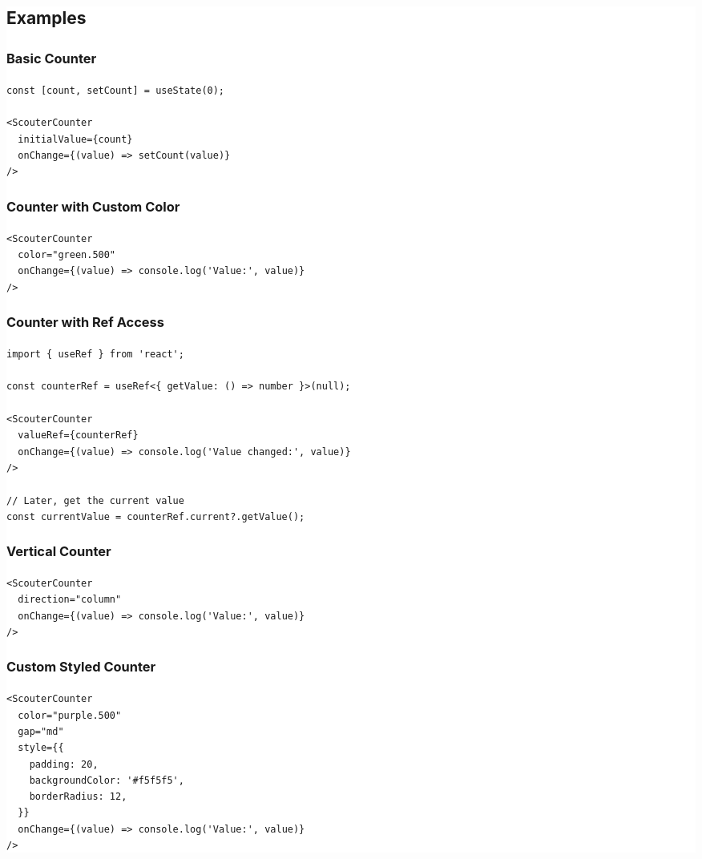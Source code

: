 ## Examples

### Basic Counter
```tsx
const [count, setCount] = useState(0);

<ScouterCounter 
  initialValue={count}
  onChange={(value) => setCount(value)}
/>
```

### Counter with Custom Color
```tsx
<ScouterCounter 
  color="green.500"
  onChange={(value) => console.log('Value:', value)}
/>
```

### Counter with Ref Access
```tsx
import { useRef } from 'react';

const counterRef = useRef<{ getValue: () => number }>(null);

<ScouterCounter 
  valueRef={counterRef}
  onChange={(value) => console.log('Value changed:', value)}
/>

// Later, get the current value
const currentValue = counterRef.current?.getValue();
```

### Vertical Counter
```tsx
<ScouterCounter 
  direction="column"
  onChange={(value) => console.log('Value:', value)}
/>
```

### Custom Styled Counter
```tsx
<ScouterCounter 
  color="purple.500"
  gap="md"
  style={{ 
    padding: 20,
    backgroundColor: '#f5f5f5',
    borderRadius: 12,
  }}
  onChange={(value) => console.log('Value:', value)}
/>
```
